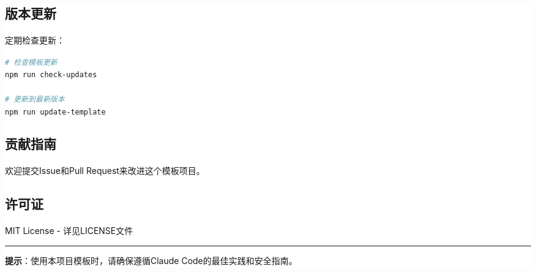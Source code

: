 ## 版本更新

定期检查更新：
```bash
# 检查模板更新
npm run check-updates

# 更新到最新版本  
npm run update-template
```

## 贡献指南

欢迎提交Issue和Pull Request来改进这个模板项目。

## 许可证

MIT License - 详见LICENSE文件

---

**提示**：使用本项目模板时，请确保遵循Claude Code的最佳实践和安全指南。
